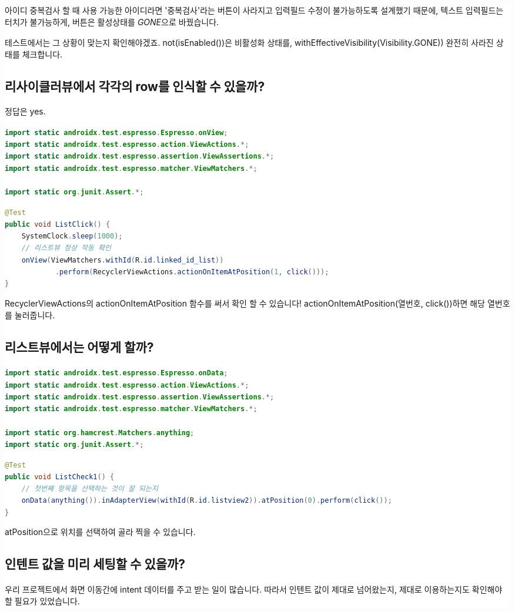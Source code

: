 아이디 중복검사 할 때 사용 가능한 아이디라면 '중복검사'라는 버튼이 사라지고 입력필드 수정이 불가능하도록 설계했기 때문에, 텍스트 입력필드는 터치가 불가능하게, 버튼은 활성상태를 *GONE*으로 바꿨습니다.

테스트에서는 그 상황이 맞는지 확인해야겠죠. not(isEnabled())은 비활성화 상태를, withEffectiveVisibility(Visibility.GONE)) 완전히 사라진 상태를 체크합니다.

## 리사이클러뷰에서 각각의 row를 인식할 수 있을까?

정답은 yes.
```java
import static androidx.test.espresso.Espresso.onView;
import static androidx.test.espresso.action.ViewActions.*;
import static androidx.test.espresso.assertion.ViewAssertions.*;
import static androidx.test.espresso.matcher.ViewMatchers.*;

import static org.junit.Assert.*;
```

```java
@Test
public void ListClick() {
    SystemClock.sleep(1000);
    // 리스트뷰 정상 작동 확인
    onView(ViewMatchers.withId(R.id.linked_id_list))
            .perform(RecyclerViewActions.actionOnItemAtPosition(1, click()));
}
```

RecyclerViewActions의 actionOnItemAtPosition 함수를 써서 확인 할 수 있습니다! actionOnItemAtPosition(열번호, click())하면 해당 열번호를 눌러줍니다.

## 리스트뷰에서는 어떻게 할까?

```java
import static androidx.test.espresso.Espresso.onData;
import static androidx.test.espresso.action.ViewActions.*;
import static androidx.test.espresso.assertion.ViewAssertions.*;
import static androidx.test.espresso.matcher.ViewMatchers.*;

import static org.hamcrest.Matchers.anything;
import static org.junit.Assert.*;
```

```java
@Test
public void ListCheck1() {
    // 첫번째 항목을 선택하는 것이 잘 되는지
    onData(anything()).inAdapterView(withId(R.id.listview2)).atPosition(0).perform(click());
}
```

atPosition으로 위치를 선택하여 골라 찍을 수 있습니다.

## 인텐트 값을 미리 세팅할 수 있을까?
우리 프로젝트에서 화면 이동간에 intent 데이터를 주고 받는 일이 많습니다. 따라서 인텐트 값이 제대로 넘어왔는지, 제대로 이용하는지도 확인해야 할 필요가 있었습니다.
